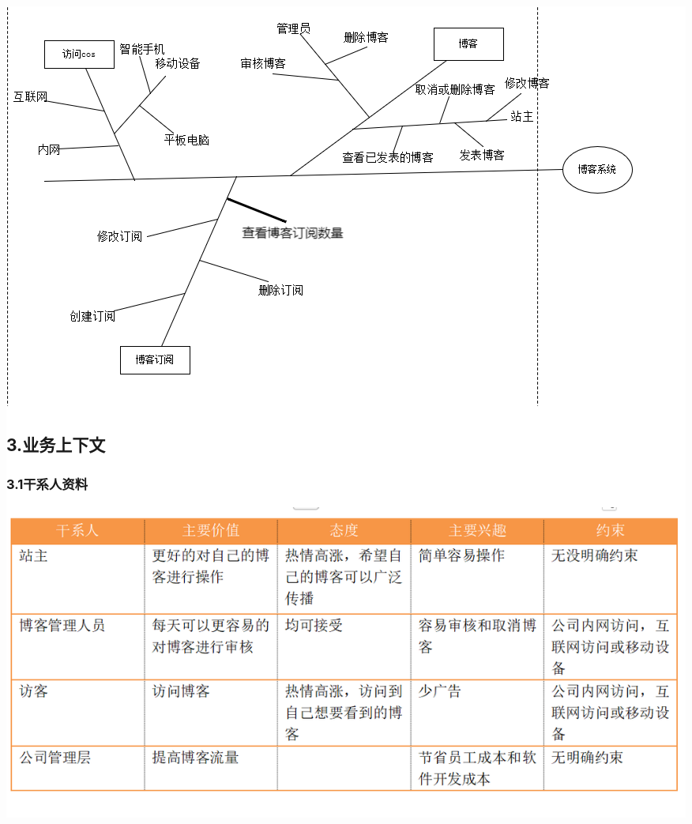 ![](pics/%E5%8D%9A%E5%AE%A2%E7%B3%BB%E7%BB%9F%E7%9A%84%E5%B1%80%E9%83%A8%E7%89%B9%E6%80%A7%E6%A0%91.png)


## 3.业务上下文

### 3.1干系人资料
![](pics/%E5%B9%B2%E7%B3%BB%E4%BA%BA%E8%B5%84%E6%96%99.png)
